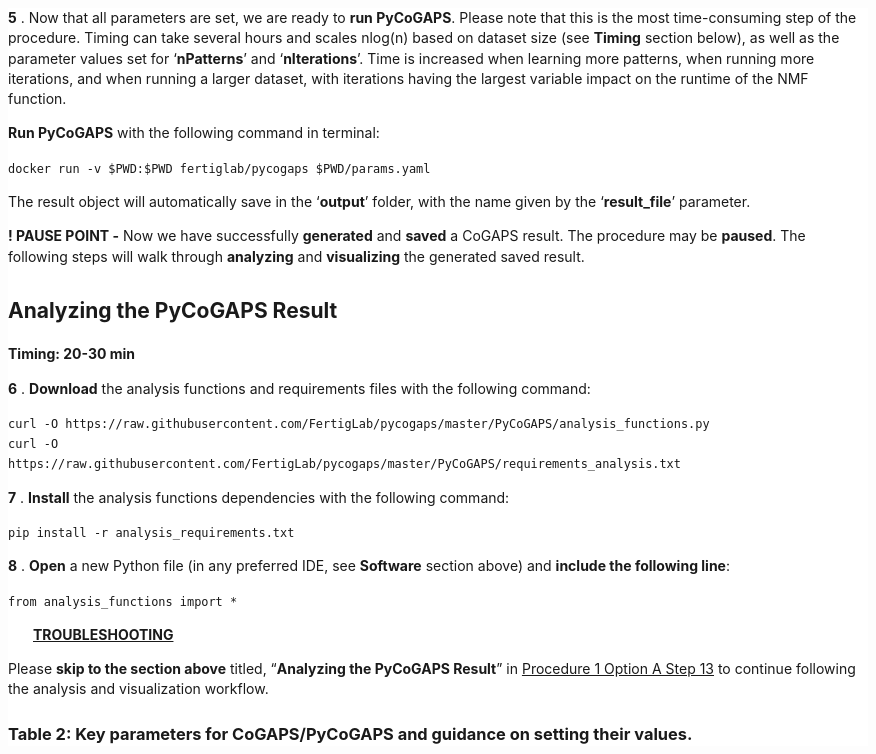 
**5** . Now that all parameters are set, we are ready to **run PyCoGAPS**. Please note that this is the most time-consuming step of the procedure. Timing can take several hours and scales nlog(n) based on dataset size (see **Timing** section below), as well as the parameter values set for ‘**nPatterns**’ and ‘**nIterations**’. Time is increased when learning more patterns, when running more iterations, and when running a larger dataset, with iterations having the largest variable impact on the runtime of the NMF function.

**Run PyCoGAPS** with the following command in terminal:

```docker
docker run -v $PWD:$PWD fertiglab/pycogaps $PWD/params.yaml
```

The result object will automatically save in the ‘**output**’ folder, with the name given by the ‘**result_file**’ parameter. 

<strong>! PAUSE POINT -</strong> Now we have successfully **generated** and **saved** a CoGAPS result. The procedure may be **paused**. The following steps will walk through **analyzing** and **visualizing** the generated saved result.

## Analyzing the PyCoGAPS Result

<strong>Timing: 20-30 min</strong>

**6** . **Download** the analysis functions and requirements files with the following command:

```docker
curl -O https://raw.githubusercontent.com/FertigLab/pycogaps/master/PyCoGAPS/analysis_functions.py
curl -O
https://raw.githubusercontent.com/FertigLab/pycogaps/master/PyCoGAPS/requirements_analysis.txt 
```

**7** . **Install** the analysis functions dependencies with the following command:

```docker
pip install -r analysis_requirements.txt
```

**8** . **Open** a new Python file (in any preferred IDE, see **Software** section above) and **include the following line**:

```docker
from analysis_functions import *
```

<p style="margin-left: 25px;">
<strong><a href="/CoGAPSGuide/troubleshooting/#procedure-1b" target="_blank">TROUBLESHOOTING</a></strong>
</p>
       
Please **skip to the section above** titled, “<strong>Analyzing the PyCoGAPS Result</strong>” in <a href="/CoGAPSGuide/optiona/#analyzing-the-pycogaps-result" target="_blank">Procedure 1 Option A Step 13</a> to continue following the analysis and visualization workflow. 


### Table 2: Key parameters for CoGAPS/PyCoGAPS and guidance on setting their values.

